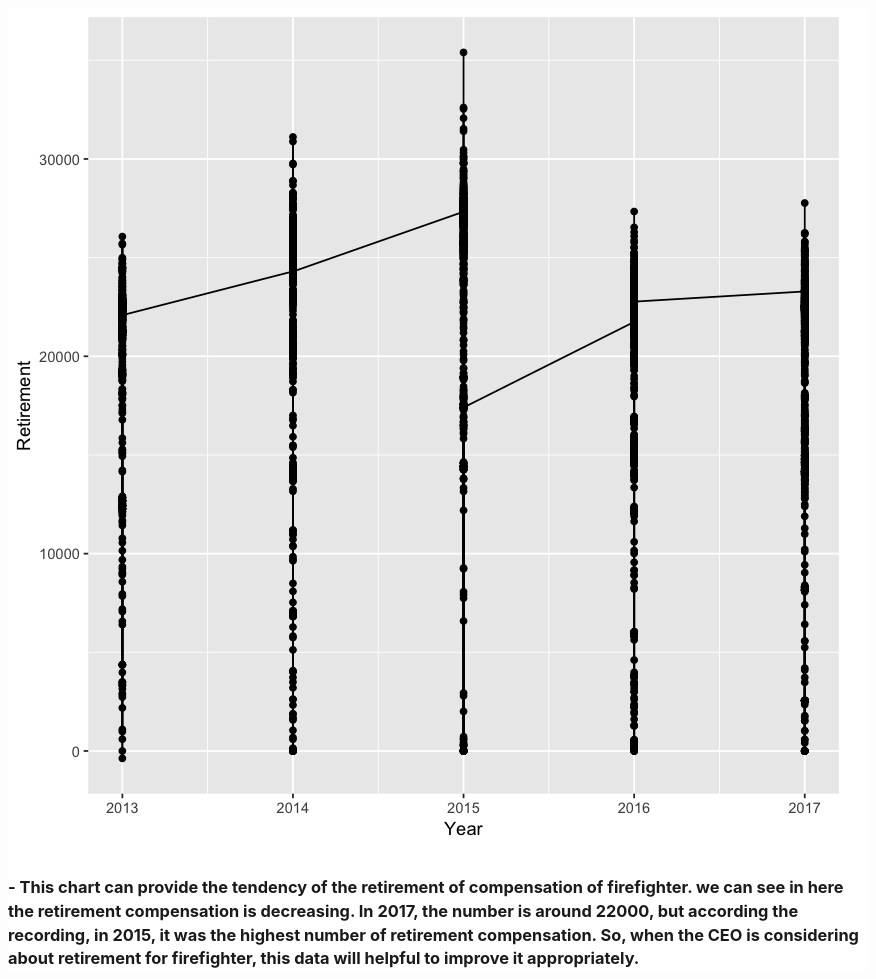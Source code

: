 ![png](output_57_2.png)


### - This chart can provide the tendency of the retirement of compensation of firefighter. we can see in here the retirement compensation is decreasing. In 2017, the number is around 22000, but according the recording, in 2015, it was the highest number of retirement compensation. So, when the CEO is considering about retirement for firefighter, this data will helpful to improve it appropriately.
